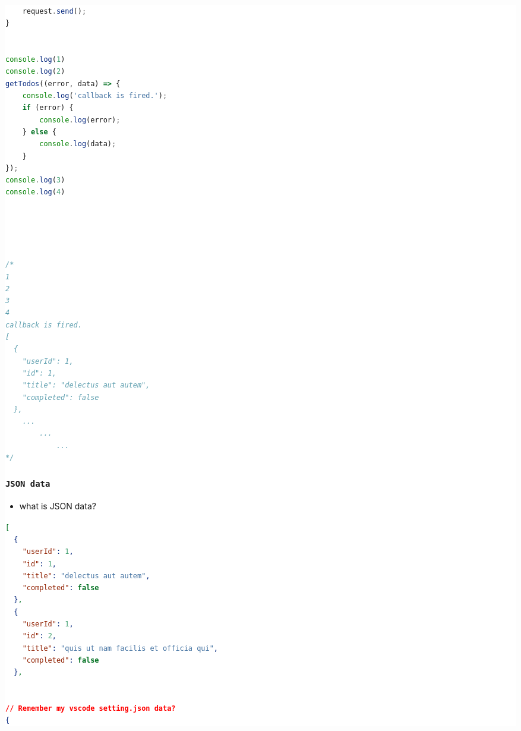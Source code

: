 ```js
    request.send();
}


console.log(1)
console.log(2)
getTodos((error, data) => {
    console.log('callback is fired.');
    if (error) {
        console.log(error);
    } else {
        console.log(data);
    }
});
console.log(3)
console.log(4)





/* 
1
2
3
4
callback is fired.
[
  {
    "userId": 1,
    "id": 1,
    "title": "delectus aut autem",
    "completed": false
  },
    ...
        ...
            ...
*/
```




### `JSON data`

- what is JSON data?

```json
[
  {
    "userId": 1,
    "id": 1,
    "title": "delectus aut autem",
    "completed": false
  },
  {
    "userId": 1,
    "id": 2,
    "title": "quis ut nam facilis et officia qui",
    "completed": false
  },


// Remember my vscode setting.json data?
{
```